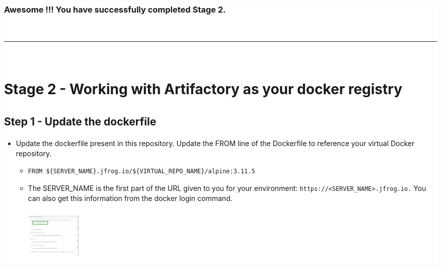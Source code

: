 ### Awesome !!! You have successfully completed Stage 2.

<br/>
<hr>
<br/>

# Stage 2 - Working with Artifactory as your docker registry

## Step 1 - Update the dockerfile  

- Update the dockerfile present in this repository. Update the FROM line of the Dockerfile to reference your virtual Docker repository.
    - ```FROM ${SERVER_NAME}.jfrog.io/${VIRTUAL_REPO_NAME}/alpine:3.11.5```
      
    - The SERVER_NAME is the first part of the URL given to you for your environment: ```https://<SERVER_NAME>.jfrog.io.``` You can also get this information from the docker login command.

      <img src="/artifactory-essentials/images/docker-command.png" alt="docker commands" style="height: 100px; width:100px;"/>
